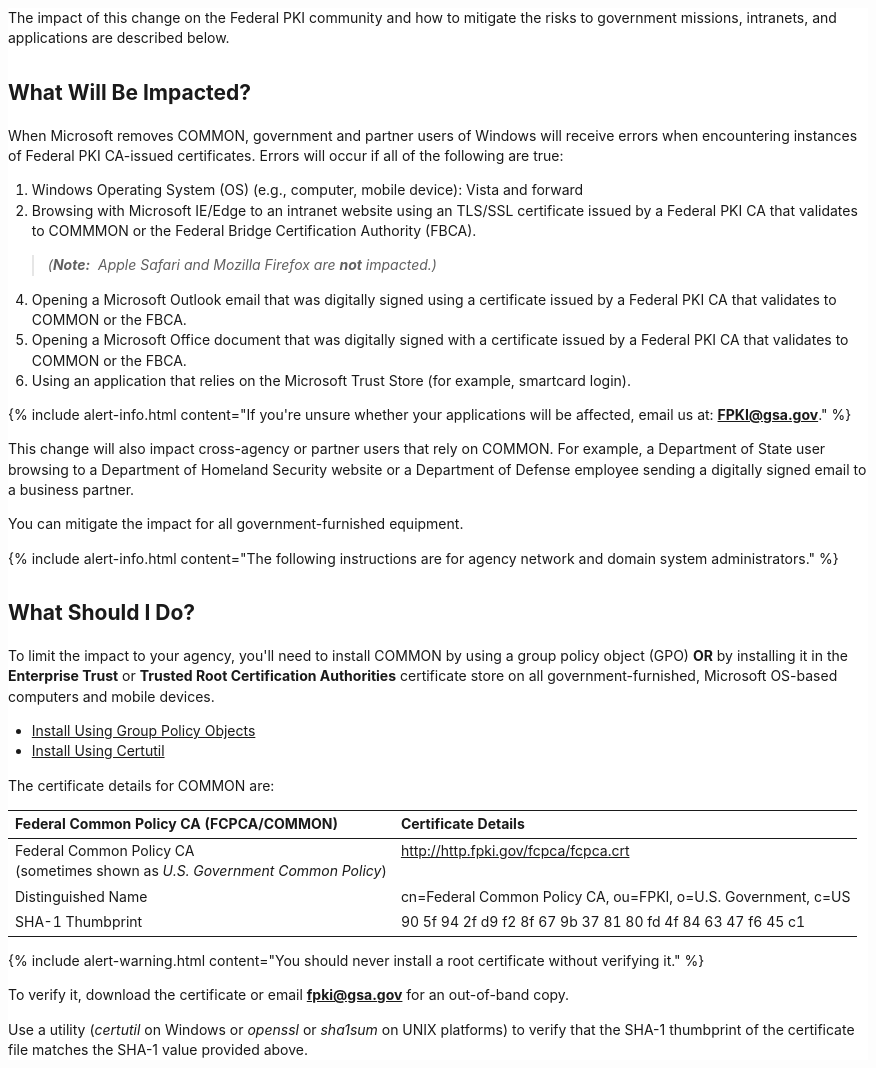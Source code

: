 The impact of this change on the Federal PKI community and how to mitigate the risks to government missions, intranets, and applications are described below.

## What Will Be Impacted?
When Microsoft removes COMMON, government and partner users of Windows will receive errors when encountering instances of Federal PKI CA-issued certificates. Errors will occur if all of the following are true: 

1. Windows Operating System (OS) (e.g., computer, mobile device): Vista and forward
2. Browsing with Microsoft IE/Edge to an intranet website using an TLS/SSL certificate issued by a Federal PKI CA that validates to COMMMON or the Federal Bridge Certification Authority (FBCA). 
> _(**Note:**&nbsp;&nbsp;Apple Safari and Mozilla Firefox are **not** impacted.)_ 
4. Opening a Microsoft Outlook email that was digitally signed using a certificate issued by a Federal PKI CA that validates to COMMON or the FBCA.
5. Opening a Microsoft Office document that was digitally signed with a certificate issued by a Federal PKI CA that validates to COMMON or the FBCA.
6. Using an application that relies on the Microsoft Trust Store (for example, smartcard login).

{% include alert-info.html content="If you're unsure whether your applications will be affected, email us at: **FPKI@gsa.gov**." %} 

This change will also impact cross-agency or partner users that rely on COMMON.  For example, a Department of State user browsing to a Department of Homeland Security website or a Department of Defense employee sending a digitally signed email to a business partner.

You can mitigate the impact for all government-furnished equipment.

{% include alert-info.html content="The following instructions are for agency network and domain system administrators." %} 

## What Should I Do?

To limit the impact to your agency, you'll need to install COMMON by using a group policy object (GPO) **OR** by installing it in the **Enterprise Trust** or **Trusted Root Certification Authorities** certificate store on all government-furnished, Microsoft OS-based computers and mobile devices. 

- [Install Using Group Policy Objects](#install-using-group-policy-objects)
- [Install Using Certutil](#install-using-certutil)

The certificate details for COMMON are:  

| **Federal Common Policy CA (FCPCA/COMMON)**  | **Certificate Details**                             |
| :--------  | :-------------------------------     |
| Federal Common Policy CA<br>(sometimes shown as _U.S. Government Common Policy_) | http://http.fpki.gov/fcpca/fcpca.crt |
| Distinguished Name | cn=Federal Common Policy CA, ou=FPKI, o=U.S. Government, c=US |
| SHA-1 Thumbprint | 90 5f 94 2f d9 f2 8f 67 9b 37 81 80 fd 4f 84 63 47 f6 45 c1 |

{% include alert-warning.html content="You should never install a root certificate without verifying it." %} 

To verify it, download the certificate or email **fpki@gsa.gov** for an out-of-band copy.  

Use a utility (_certutil_ on Windows or _openssl_ or _sha1sum_ on UNIX platforms) to verify that the SHA-1 thumbprint of the certificate file matches the SHA-1 value provided above.  
